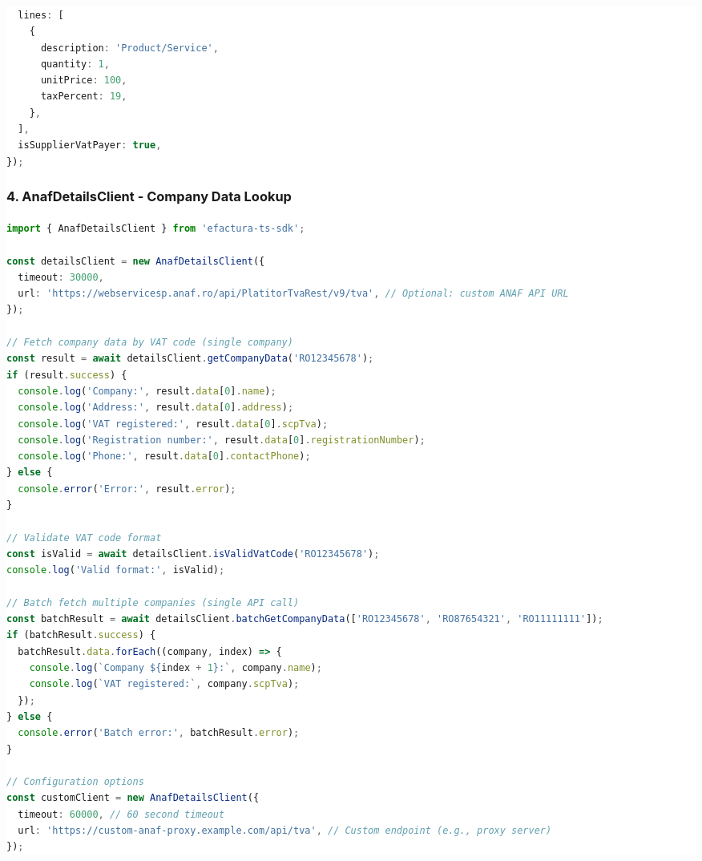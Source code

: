 ```typescript
  lines: [
    {
      description: 'Product/Service',
      quantity: 1,
      unitPrice: 100,
      taxPercent: 19,
    },
  ],
  isSupplierVatPayer: true,
});
```

### 4. AnafDetailsClient - Company Data Lookup

```typescript
import { AnafDetailsClient } from 'efactura-ts-sdk';

const detailsClient = new AnafDetailsClient({
  timeout: 30000,
  url: 'https://webservicesp.anaf.ro/api/PlatitorTvaRest/v9/tva', // Optional: custom ANAF API URL
});

// Fetch company data by VAT code (single company)
const result = await detailsClient.getCompanyData('RO12345678');
if (result.success) {
  console.log('Company:', result.data[0].name);
  console.log('Address:', result.data[0].address);
  console.log('VAT registered:', result.data[0].scpTva);
  console.log('Registration number:', result.data[0].registrationNumber);
  console.log('Phone:', result.data[0].contactPhone);
} else {
  console.error('Error:', result.error);
}

// Validate VAT code format
const isValid = await detailsClient.isValidVatCode('RO12345678');
console.log('Valid format:', isValid);

// Batch fetch multiple companies (single API call)
const batchResult = await detailsClient.batchGetCompanyData(['RO12345678', 'RO87654321', 'RO11111111']);
if (batchResult.success) {
  batchResult.data.forEach((company, index) => {
    console.log(`Company ${index + 1}:`, company.name);
    console.log(`VAT registered:`, company.scpTva);
  });
} else {
  console.error('Batch error:', batchResult.error);
}

// Configuration options
const customClient = new AnafDetailsClient({
  timeout: 60000, // 60 second timeout
  url: 'https://custom-anaf-proxy.example.com/api/tva', // Custom endpoint (e.g., proxy server)
});
```
